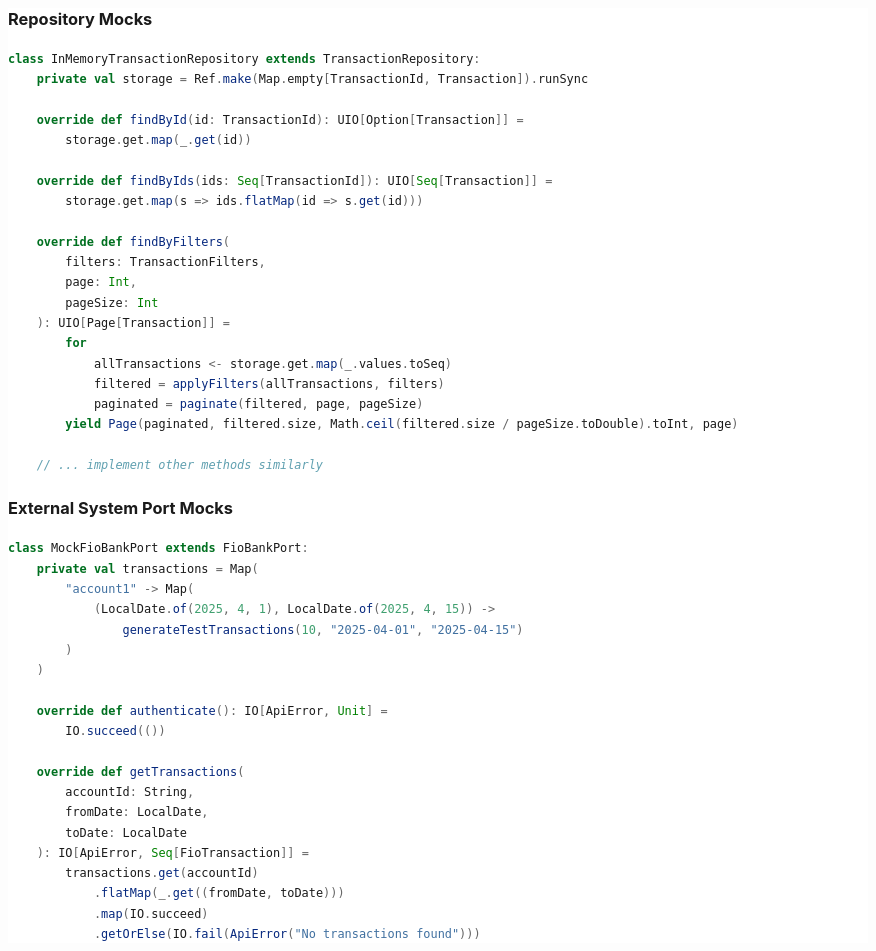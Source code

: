### Repository Mocks

```scala
class InMemoryTransactionRepository extends TransactionRepository:
    private val storage = Ref.make(Map.empty[TransactionId, Transaction]).runSync
    
    override def findById(id: TransactionId): UIO[Option[Transaction]] =
        storage.get.map(_.get(id))
    
    override def findByIds(ids: Seq[TransactionId]): UIO[Seq[Transaction]] =
        storage.get.map(s => ids.flatMap(id => s.get(id)))
    
    override def findByFilters(
        filters: TransactionFilters,
        page: Int,
        pageSize: Int
    ): UIO[Page[Transaction]] =
        for
            allTransactions <- storage.get.map(_.values.toSeq)
            filtered = applyFilters(allTransactions, filters)
            paginated = paginate(filtered, page, pageSize)
        yield Page(paginated, filtered.size, Math.ceil(filtered.size / pageSize.toDouble).toInt, page)
    
    // ... implement other methods similarly
```

### External System Port Mocks

```scala
class MockFioBankPort extends FioBankPort:
    private val transactions = Map(
        "account1" -> Map(
            (LocalDate.of(2025, 4, 1), LocalDate.of(2025, 4, 15)) -> 
                generateTestTransactions(10, "2025-04-01", "2025-04-15")
        )
    )
    
    override def authenticate(): IO[ApiError, Unit] =
        IO.succeed(())
    
    override def getTransactions(
        accountId: String,
        fromDate: LocalDate,
        toDate: LocalDate
    ): IO[ApiError, Seq[FioTransaction]] =
        transactions.get(accountId)
            .flatMap(_.get((fromDate, toDate)))
            .map(IO.succeed)
            .getOrElse(IO.fail(ApiError("No transactions found")))
```
